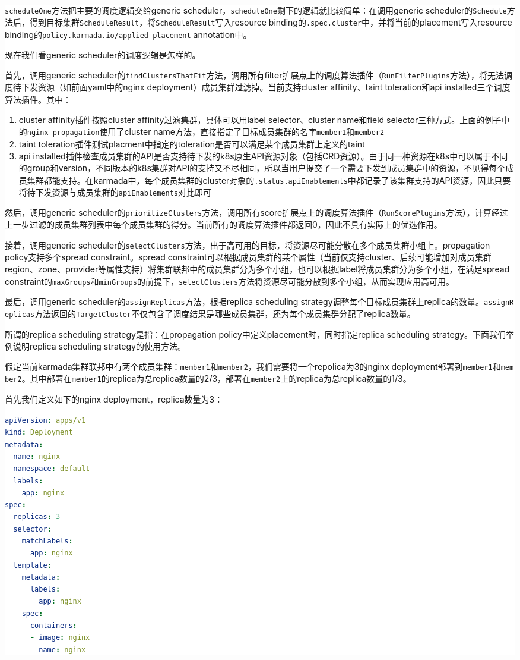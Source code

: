 `scheduleOne`方法把主要的调度逻辑交给generic scheduler，`scheduleOne`剩下的逻辑就比较简单：在调用generic scheduler的`Schedule`方法后，得到目标集群`ScheduleResult`，将`ScheduleResult`写入resource binding的`.spec.cluster`中，并将当前的placement写入resource binding的`policy.karmada.io/applied-placement` annotation中。

现在我们看generic scheduler的调度逻辑是怎样的。

首先，调用generic scheduler的`findClustersThatFit`方法，调用所有filter扩展点上的调度算法插件（`RunFilterPlugins`方法），将无法调度待下发资源（如前面yaml中的nginx deployment）成员集群过滤掉。当前支持cluster affinity、taint toleration和api installed三个调度算法插件。其中：

1. cluster affinity插件按照cluster affinity过滤集群，具体可以用label selector、cluster name和field selector三种方式。上面的例子中的`nginx-propagation`使用了cluster name方法，直接指定了目标成员集群的名字`member1`和`member2`
1. taint toleration插件测试placment中指定的toleration是否可以满足某个成员集群上定义的taint
1. api installed插件检查成员集群的API是否支持待下发的k8s原生API资源对象（包括CRD资源）。由于同一种资源在k8s中可以属于不同的group和version，不同版本的k8s集群对API的支持又不尽相同，所以当用户提交了一个需要下发到成员集群中的资源，不见得每个成员集群都能支持。在karmada中，每个成员集群的cluster对象的`.status.apiEnablements`中都记录了该集群支持的API资源，因此只要将待下发资源与成员集群的`apiEnablements`对比即可

然后，调用generic scheduler的`prioritizeClusters`方法，调用所有score扩展点上的调度算法插件（`RunScorePlugins`方法），计算经过上一步过滤的成员集群列表中每个成员集群的得分。当前所有的调度算法插件都返回0，因此不具有实际上的优选作用。

接着，调用generic scheduler的`selectClusters`方法，出于高可用的目标，将资源尽可能分散在多个成员集群小组上。propagation policy支持多个spread constraint。spread constraint可以根据成员集群的某个属性（当前仅支持cluster、后续可能增加对成员集群region、zone、provider等属性支持）将集群联邦中的成员集群分为多个小组，也可以根据label将成员集群分为多个小组，在满足spread constraint的`maxGroups`和`minGroups`的前提下，`selectClusters`方法将资源尽可能分散到多个小组，从而实现应用高可用。

最后，调用generic scheduler的`assignReplicas`方法，根据replica scheduling strategy调整每个目标成员集群上replica的数量。`assignReplicas`方法返回的`TargetCluster`不仅包含了调度结果是哪些成员集群，还为每个成员集群分配了replica数量。

所谓的replica scheduling strategy是指：在propagation policy中定义placement时，同时指定replica scheduling strategy。下面我们举例说明replica scheduling strategy的使用方法。

假定当前karmada集群联邦中有两个成员集群：`member1`和`member2`，我们需要将一个repolica为3的nginx deployment部署到`member1`和`member2`。其中部署在`member1`的replica为总replica数量的2/3，部署在`member2`上的replica为总replica数量的1/3。

首先我们定义如下的nginx deployment，replica数量为3：

```yaml
apiVersion: apps/v1
kind: Deployment
metadata:
  name: nginx
  namespace: default
  labels:
    app: nginx
spec:
  replicas: 3
  selector:
    matchLabels:
      app: nginx
  template:
    metadata:
      labels:
        app: nginx
    spec:
      containers:
      - image: nginx
        name: nginx
```
